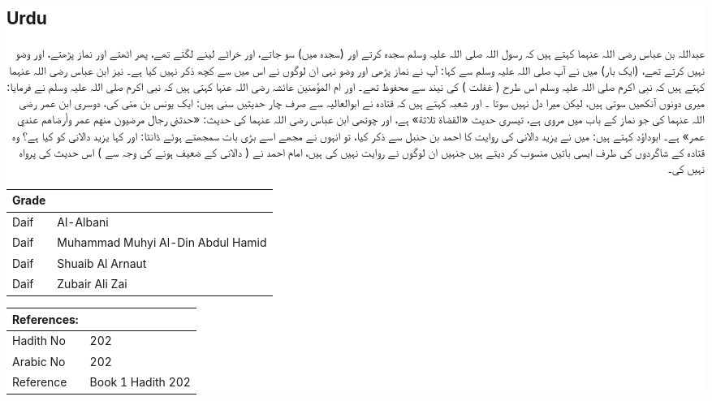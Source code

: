 ## Urdu


<div dir="rtl" lang="ur" style={{fontSize:'larger',backgroundColor:'#f8f9fa',padding:20}}>
عبداللہ بن عباس رضی اللہ عنہما کہتے ہیں کہ رسول اللہ صلی اللہ علیہ وسلم سجدہ کرتے اور (سجدہ میں) سو جاتے، اور خراٹے لینے لگتے تھے، پھر اٹھتے اور نماز پڑھتے، اور وضو نہیں کرتے تھے، (ایک بار) میں نے آپ صلی اللہ علیہ وسلم سے کہا: آپ نے نماز پڑھی اور وضو نہی ان لوگوں نے اس میں سے کچھ ذکر نہیں کیا ہے۔ نیز ابن عباس رضی اللہ عنہما کہتے ہیں کہ نبی اکرم صلی اللہ علیہ وسلم اس طرح ( غفلت ) کی نیند سے محفوظ تھے۔ اور ام المؤمنین عائشہ رضی اللہ عنہا کہتی ہیں کہ نبی اکرم صلی اللہ علیہ وسلم نے فرمایا: میری دونوں آنکھیں سوتی ہیں، لیکن میرا دل نہیں سوتا ۔ اور شعبہ کہتے ہیں کہ قتادہ نے ابوالعالیہ سے صرف چار حدیثیں سنی ہیں: ایک یونس بن متی کی، دوسری ابن عمر رضی اللہ عنہما کی جو نماز کے باب میں مروی ہے، تیسری حدیث «القضاة ثلاثة» ہے، اور چوتھی ابن عباس رضی اللہ عنہما کی حدیث: «حدثني رجال مرضيون منهم عمر وأرضاهم عندي عمر» ہے۔ ابوداؤد کہتے ہیں: میں نے یزید دالانی کی روایت کا احمد بن حنبل سے ذکر کیا، تو انہوں نے مجھے اسے بڑی بات سمجھتے ہوئے ڈانٹا: اور کہا یزید دالانی کو کیا ہے؟ وہ قتادہ کے شاگردوں کی طرف ایسی باتیں منسوب کر دیتے ہیں جنہیں ان لوگوں نے روایت نہیں کی ہیں، امام احمد نے ( دالانی کے ضعیف ہونے کی وجہ سے ) اس حدیث کی پرواہ نہیں کی۔
</div>
<div style={{backgroundColor:'#f8f9fa',padding:20, marginBottom: 10}}><table> <thead> <tr> <th>Grade</th> <th></th> </tr> </thead> <tbody> <tr><td>Daif</td><td>Al-Albani</td></tr><tr><td>Daif</td><td>Muhammad Muhyi Al-Din Abdul Hamid</td></tr><tr><td>Daif</td><td>Shuaib Al Arnaut</td></tr><tr><td>Daif</td><td>Zubair Ali Zai</td></tr></tbody></table><table> <thead> <tr> <th>References:</th> <th></th> </tr> </thead> <tbody><tr><td>Hadith No</td><td>202</td></tr><tr><td>Arabic No</td><td>202</td></tr><tr><td>Reference</td><td>Book 1 Hadith 202</td></tr></tbody></table></div>